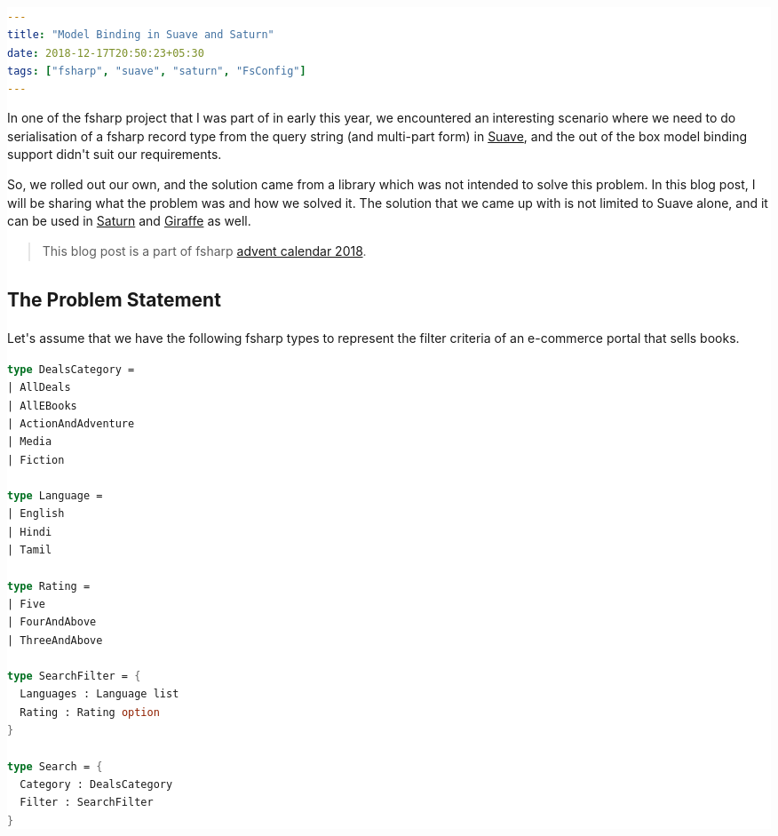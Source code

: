 ```yaml
---
title: "Model Binding in Suave and Saturn"
date: 2018-12-17T20:50:23+05:30
tags: ["fsharp", "suave", "saturn", "FsConfig"]
---
```


In one of the fsharp project that I was part of in early this year, we encountered an interesting scenario where we need to do serialisation of a fsharp record type from the query string (and multi-part form) in [Suave](https://www.suave.io), and the out of the box model binding support didn't suit our requirements. 

So, we rolled out our own, and the solution came from a library which was not intended to solve this problem. In this blog post, I will be sharing what the problem was and how we solved it. The solution that we came up with is not limited to Suave alone, and it can be used in [Saturn](https://saturnframework.org/) and [Giraffe](https://github.com/giraffe-fsharp/Giraffe) as well.

> This blog post is a part of fsharp [advent calendar 2018](https://sergeytihon.com/2018/10/22/f-advent-calendar-in-english-2018/).


## The Problem Statement

Let's assume that we have the following fsharp types to represent the filter criteria of an e-commerce portal that sells books.

```fsharp
type DealsCategory =
| AllDeals
| AllEBooks
| ActionAndAdventure
| Media
| Fiction

type Language =
| English
| Hindi
| Tamil

type Rating =
| Five
| FourAndAbove
| ThreeAndAbove

type SearchFilter = {
  Languages : Language list
  Rating : Rating option
}

type Search = {
  Category : DealsCategory
  Filter : SearchFilter
}
```
